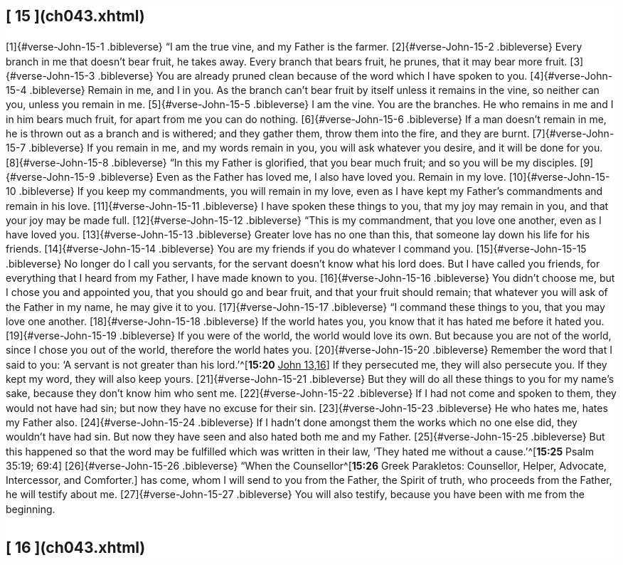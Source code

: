 <h2 class="chaptertitle">[&nbsp;15&nbsp;](ch043.xhtml)<span><span id="chapter-John-15"></span></span></h2>
 
[1]{#verse-John-15-1 .bibleverse} “I am the true vine, and my Father is the farmer. [2]{#verse-John-15-2 .bibleverse} Every branch in me that doesn’t bear fruit, he takes away. Every branch that bears fruit, he prunes, that it may bear more fruit. [3]{#verse-John-15-3 .bibleverse} You are already pruned clean because of the word which I have spoken to you. [4]{#verse-John-15-4 .bibleverse} Remain in me, and I in you. As the branch can’t bear fruit by itself unless it remains in the vine, so neither can you, unless you remain in me. [5]{#verse-John-15-5 .bibleverse} I am the vine. You are the branches. He who remains in me and I in him bears much fruit, for apart from me you can do nothing. [6]{#verse-John-15-6 .bibleverse} If a man doesn’t remain in me, he is thrown out as a branch and is withered; and they gather them, throw them into the fire, and they are burnt. [7]{#verse-John-15-7 .bibleverse} If you remain in me, and my words remain in you, you will ask whatever you desire, and it will be done for you. 
[8]{#verse-John-15-8 .bibleverse} “In this my Father is glorified, that you bear much fruit; and so you will be my disciples. [9]{#verse-John-15-9 .bibleverse} Even as the Father has loved me, I also have loved you. Remain in my love. [10]{#verse-John-15-10 .bibleverse} If you keep my commandments, you will remain in my love, even as I have kept my Father’s commandments and remain in his love. [11]{#verse-John-15-11 .bibleverse} I have spoken these things to you, that my joy may remain in you, and that your joy may be made full. 
[12]{#verse-John-15-12 .bibleverse} “This is my commandment, that you love one another, even as I have loved you. [13]{#verse-John-15-13 .bibleverse} Greater love has no one than this, that someone lay down his life for his friends. [14]{#verse-John-15-14 .bibleverse} You are my friends if you do whatever I command you. [15]{#verse-John-15-15 .bibleverse} No longer do I call you servants, for the servant doesn’t know what his lord does. But I have called you friends, for everything that I heard from my Father, I have made known to you. [16]{#verse-John-15-16 .bibleverse} You didn’t choose me, but I chose you and appointed you, that you should go and bear fruit, and that your fruit should remain; that whatever you will ask of the Father in my name, he may give it to you. 
[17]{#verse-John-15-17 .bibleverse} “I command these things to you, that you may love one another. [18]{#verse-John-15-18 .bibleverse} If the world hates you, you know that it has hated me before it hated you. [19]{#verse-John-15-19 .bibleverse} If you were of the world, the world would love its own. But because you are not of the world, since I chose you out of the world, therefore the world hates you. [20]{#verse-John-15-20 .bibleverse} Remember the word that I said to you: ‘A servant is not greater than his lord.’^[**15:20** [John 13,16](ch043.xhtml#verse-John-13-16)] If they persecuted me, they will also persecute you. If they kept my word, they will also keep yours. [21]{#verse-John-15-21 .bibleverse} But they will do all these things to you for my name’s sake, because they don’t know him who sent me. [22]{#verse-John-15-22 .bibleverse} If I had not come and spoken to them, they would not have had sin; but now they have no excuse for their sin. [23]{#verse-John-15-23 .bibleverse} He who hates me, hates my Father also. [24]{#verse-John-15-24 .bibleverse} If I hadn’t done amongst them the works which no one else did, they wouldn’t have had sin. But now they have seen and also hated both me and my Father. [25]{#verse-John-15-25 .bibleverse} But this happened so that the word may be fulfilled which was written in their law, ‘They hated me without a cause.’^[**15:25** Psalm 35:19; 69:4] 
[26]{#verse-John-15-26 .bibleverse} “When the Counsellor^[**15:26** Greek Parakletos: Counsellor, Helper, Advocate, Intercessor, and Comforter.] has come, whom I will send to you from the Father, the Spirit of truth, who proceeds from the Father, he will testify about me. [27]{#verse-John-15-27 .bibleverse} You will also testify, because you have been with me from the beginning.

<h2 class="chaptertitle">[&nbsp;16&nbsp;](ch043.xhtml)<span><span id="chapter-John-16"></span></span></h2>
 
